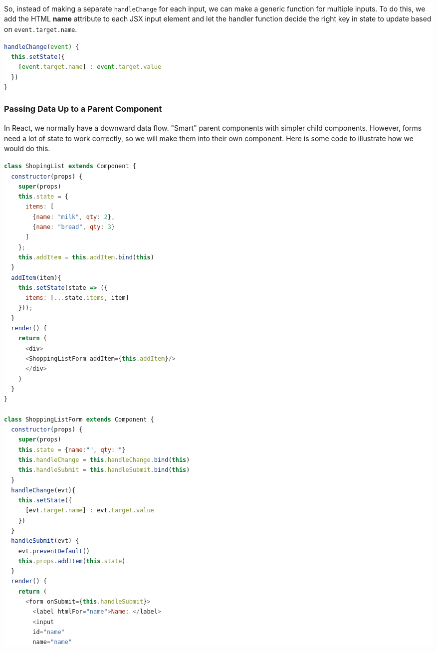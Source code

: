 So, instead of making a separate `handleChange` for each input, we can make a generic function for multiple inputs. To do this, we add the HTML **name** attribute to each JSX input element and let the handler function decide the right key in state to update based on `event.target.name`.
```javascript
handleChange(event) {
  this.setState({
    [event.target.name] : event.target.value
  })
}
```
### Passing Data Up to a Parent Component
In React, we normally have a downward data flow. "Smart" parent components with simpler child components. However, forms need a lot of state to work correctly, so we will make them into their own component. Here is some code to illustrate how we would do this.

```javascript
class ShopingList extends Component {
  constructor(props) {
    super(props)
    this.state = {
      items: [
        {name: "milk", qty: 2},
        {name: "bread", qty: 3}
      ]
    };
    this.addItem = this.addItem.bind(this)
  }
  addItem(item){
    this.setState(state => ({
      items: [...state.items, item]
    }));
  }
  render() {
    return (
      <div>
      <ShoppingListForm addItem={this.addItem}/>
      </div>
    )
  }
}

class ShoppingListForm extends Component {
  constructor(props) {
    super(props)
    this.state = {name:"", qty:""}
    this.handleChange = this.handleChange.bind(this)
    this.handleSubmit = this.handleSubmit.bind(this)
  }
  handleChange(evt){
    this.setState({
      [evt.target.name] : evt.target.value
    })
  }
  handleSubmit(evt) {
    evt.preventDefault()
    this.props.addItem(this.state)
  }
  render() {
    return (
      <form onSubmit={this.handleSubmit}>
        <label htmlFor="name">Name: </label>
        <input
        id="name"
        name="name"
```